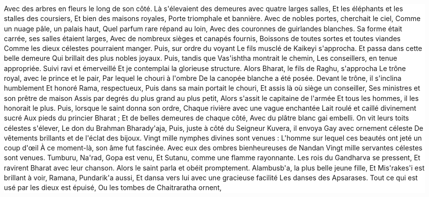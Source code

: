 Avec des arbres en fleurs le long de son côté.
Là s'élevaient des demeures avec quatre larges salles,
Et les éléphants et les stalles des coursiers,
Et bien des maisons royales,
Porte triomphale et bannière.
Avec de nobles portes, cherchait le ciel,
Comme un nuage pâle, un palais haut,
Quel parfum rare répand au loin,
Avec des couronnes de guirlandes blanches.
Sa forme était carrée, ses salles étaient larges,
Avec de nombreux sièges et canapés fournis,
Boissons de toutes sortes et toutes viandes
Comme les dieux célestes pourraient manger.
Puis, sur ordre du voyant
Le fils musclé de Kaikeyi s'approcha.
Et passa dans cette belle demeure
Qui brillait des plus nobles joyaux.
Puis, tandis que Vas'ishtha montrait le chemin,
Les conseillers, en tenue appropriée.
Suivi ravi et émerveillé
Et je contemplai la glorieuse structure.
Alors Bharat, le fils de Raghu, s'approcha
Le trône royal, avec le prince et le pair,
Par lequel le chouri à l'ombre
De la canopée blanche a été posée.
Devant le trône, il s'inclina humblement
Et honoré Rama, respectueux,
Puis dans sa main portait le chouri,
Et assis là où siège un conseiller,
Ses ministres et son prêtre de maison
Assis par degrés du plus grand au plus petit,
Alors s'assit le capitaine de l'armée
Et tous les hommes, il les honorait le plus.
Puis, lorsque le saint donna son ordre,
Chaque rivière avec une vague enchantée
Lait roulé et caillé divinement sucré
Aux pieds du princier Bharat ;
Et de belles demeures de chaque côté,
Avec du plâtre blanc gai embelli.
On vit leurs toits célestes s'élever,
Le don du Brahman Bharady'aja,
Puis, juste à côté du Seigneur Kuvera, il envoya
Gay avec ornement céleste
De vêtements brillants et de l'éclat des bijoux.
Vingt mille nymphes divines sont venues :
L'homme sur lequel ces beautés ont jeté un coup d'œil
À ce moment-là, son âme fut fascinée.
Avec eux des ombres bienheureuses de Nandan
Vingt mille servantes célestes sont venues.
Tumburu, Na'rad, Gopa est venu,
Et Sutanu, comme une flamme rayonnante.
Les rois du Gandharva se pressent,
Et ravirent Bharat avec leur chanson.
Alors le saint parla et obéit promptement.
Alambusb'a, la plus belle jeune fille,
Et Mis'rakes'i est brillant à voir,
Ramana, Pundarik'a aussi,
Et dansa vers lui avec une gracieuse facilité
Les danses des Apsarases.
Tout ce qui est usé par les dieux est épuisé,
Ou les tombes de Chaitraratha ornent,

